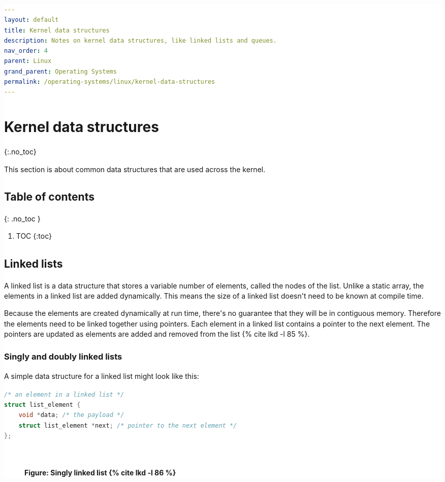 ```yaml
---
layout: default
title: Kernel data structures
description: Notes on kernel data structures, like linked lists and queues.
nav_order: 4
parent: Linux
grand_parent: Operating Systems
permalink: /operating-systems/linux/kernel-data-structures
---
```




# Kernel data structures
{:.no_toc}

This section is about common data structures that are used across the kernel.

## Table of contents
{: .no_toc  }

1. TOC
{:toc}



## Linked lists

A linked list is a data structure that stores a variable number of elements, called the nodes of the list. Unlike a static array, the elements in a linked list are added dynamically. This means the size of a linked list doesn't need to be known at compile time.

Because the elements are created dynamically at run time, there's no guarantee that they will be in contiguous memory. Therefore the elements need to be linked together using pointers. Each element in a linked list contains a pointer to the next element. The pointers are updated as elements are added and removed from the list {% cite lkd -l 85 %}.

### Singly and doubly linked lists

A simple data structure for a linked list might look like this:

```c
/* an element in a linked list */
struct list_element {
    void *data; /* the payload */
    struct list_element *next; /* pointer to the next element */
};
```

<figure>
  <img src="{{site.baseurl}}/assets/img/operating-systems/linux/kernel-data-structures/singly-linked-list.svg" alt="">
  <figcaption><h4>Figure: Singly linked list {% cite lkd -l 86 %}</h4></figcaption>
</figure>
